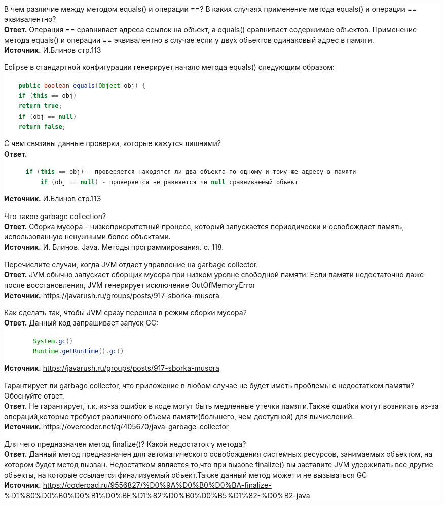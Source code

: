 В чем различие между методом equals() и операции ==?
В каких случаях применение метода equals() и операции == эквивалентно?  
**Ответ.** Операция == сравнивает адреса ссылок на объект, а equals() сравнивает содержимое объектов.
			Применение метода equals() и операции == эквивалентно в случае если у двух объектов одинаковый адрес в памяти.  
**Источник.** И.Блинов стр.113

Eclipse в стандартной конфигурации генерирует начало метода equals() следующим образом:
```Java
    public boolean equals(Object obj) {
    if (this == obj)
    return true;
    if (obj == null)
    return false;
```
С чем связаны данные проверки, которые кажутся лишними?  
**Ответ.** 
```Java
	  if (this == obj) - проверяется находятся ли два объекта по одному и тому же адресу в памяти  
          if (obj == null) - проверяется не равняется ли null сравниваемый объект
```
**Источник.** И.Блинов стр.113

Что такое garbage collection?  
**Ответ.** Сборка мусора - низкоприоритетный процесс, который запускается периодически и освобождает память,
			использованную ненужными более объектами.  
**Источник.** И. Блинов. Java. Методы программирования. с. 118.
    
Перечислите случаи, когда JVM отдает управление на garbage collector.  
**Ответ.** JVM обычно запускает сборщик мусора при низком уровне свободной памяти.
			Если памяти недостаточно даже после восстановления, JVM генерирует исключение OutOfMemoryError  
**Источник.** https://javarush.ru/groups/posts/917-sborka-musora

Как сделать так, чтобы JVM сразу перешла в режим сборки мусора?  
**Ответ.** Данный код запрашивает запуск GC:
```Java
        System.gc()
        Runtime.getRuntime().gc()
```
**Источник.** https://javarush.ru/groups/posts/917-sborka-musora

Гарантирует ли garbage collector, что приложение в любом случае не будет иметь проблемы с недостатком памяти? 
Обоснуйте ответ.  
**Ответ.** Не гарантирует, т.к. из-за ошибок в коде могут быть медленные утечки памяти.Также ошибки могут
			возникать из-за операций,которые требуют различного объема памяти(большего, чем доступной) для вычислений.  
**Источник.** https://overcoder.net/q/405670/java-garbage-collector

Для чего предназначен метод finalize()?
Какой недостаток у метода?  
**Ответ.** Данный метод предназначен для автоматического освобождения системных ресурсов, занимаемых объектом,
			на котором будет метод вызван.
			Недостатком является то,что при вызове finalize() вы заставите JVM удерживать все другие объекты,
			на которые ссылается финализуемый объект.Также данный метод может и не вызываться GC  
**Источник.** https://coderoad.ru/9556827/%D0%9A%D0%B0%D0%BA-finalize-%D1%80%D0%B0%D0%B1%D0%BE%D1%82%D0%B0%D0%B5%D1%82-%D0%B2-java

